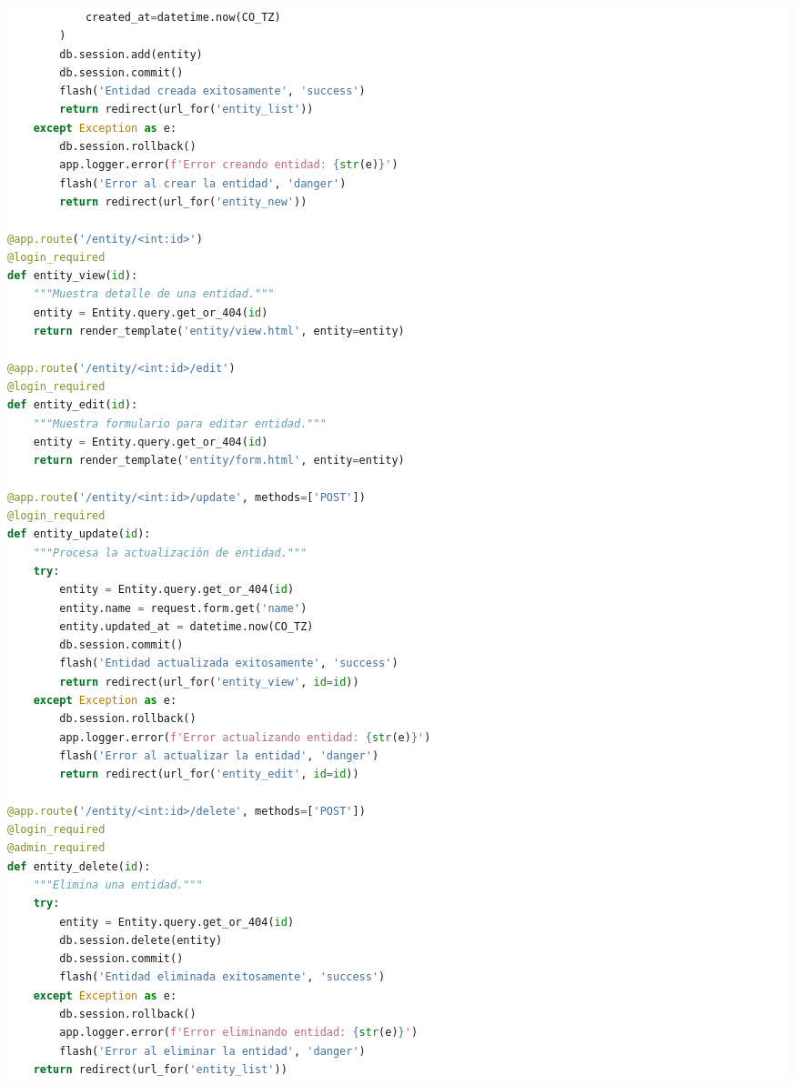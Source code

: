 ```python
            created_at=datetime.now(CO_TZ)
        )
        db.session.add(entity)
        db.session.commit()
        flash('Entidad creada exitosamente', 'success')
        return redirect(url_for('entity_list'))
    except Exception as e:
        db.session.rollback()
        app.logger.error(f'Error creando entidad: {str(e)}')
        flash('Error al crear la entidad', 'danger')
        return redirect(url_for('entity_new'))

@app.route('/entity/<int:id>')
@login_required
def entity_view(id):
    """Muestra detalle de una entidad."""
    entity = Entity.query.get_or_404(id)
    return render_template('entity/view.html', entity=entity)

@app.route('/entity/<int:id>/edit')
@login_required
def entity_edit(id):
    """Muestra formulario para editar entidad."""
    entity = Entity.query.get_or_404(id)
    return render_template('entity/form.html', entity=entity)

@app.route('/entity/<int:id>/update', methods=['POST'])
@login_required
def entity_update(id):
    """Procesa la actualización de entidad."""
    try:
        entity = Entity.query.get_or_404(id)
        entity.name = request.form.get('name')
        entity.updated_at = datetime.now(CO_TZ)
        db.session.commit()
        flash('Entidad actualizada exitosamente', 'success')
        return redirect(url_for('entity_view', id=id))
    except Exception as e:
        db.session.rollback()
        app.logger.error(f'Error actualizando entidad: {str(e)}')
        flash('Error al actualizar la entidad', 'danger')
        return redirect(url_for('entity_edit', id=id))

@app.route('/entity/<int:id>/delete', methods=['POST'])
@login_required
@admin_required
def entity_delete(id):
    """Elimina una entidad."""
    try:
        entity = Entity.query.get_or_404(id)
        db.session.delete(entity)
        db.session.commit()
        flash('Entidad eliminada exitosamente', 'success')
    except Exception as e:
        db.session.rollback()
        app.logger.error(f'Error eliminando entidad: {str(e)}')
        flash('Error al eliminar la entidad', 'danger')
    return redirect(url_for('entity_list'))
```
